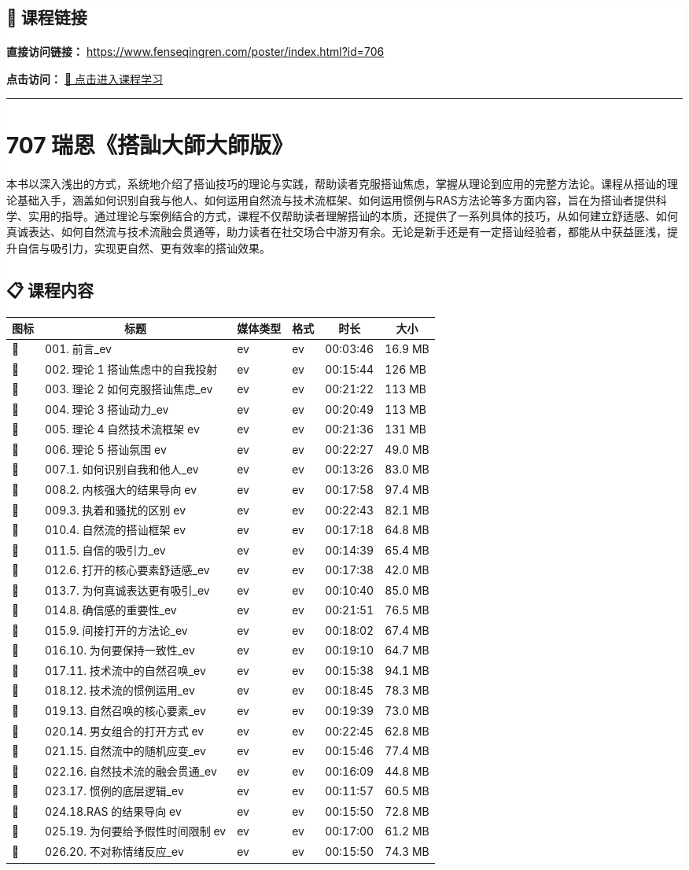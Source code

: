 
## 🔗 课程链接

**直接访问链接：** https://www.fenseqingren.com/poster/index.html?id=706

**点击访问：** [🎯 点击进入课程学习](https://www.fenseqingren.com/poster/index.html?id=706)

---

# 707 瑞恩《搭訕大師大師版》

本书以深入浅出的方式，系统地介绍了搭讪技巧的理论与实践，帮助读者克服搭讪焦虑，掌握从理论到应用的完整方法论。课程从搭讪的理论基础入手，涵盖如何识别自我与他人、如何运用自然流与技术流框架、如何运用惯例与RAS方法论等多方面内容，旨在为搭讪者提供科学、实用的指导。通过理论与案例结合的方式，课程不仅帮助读者理解搭讪的本质，还提供了一系列具体的技巧，从如何建立舒适感、如何真诚表达、如何自然流与技术流融会贯通等，助力读者在社交场合中游刃有余。无论是新手还是有一定搭讪经验者，都能从中获益匪浅，提升自信与吸引力，实现更自然、更有效率的搭讪效果。

## 📋 课程内容

| 图标 | 标题 | 媒体类型 | 格式 | 时长 | 大小 |
|------|------|----------|------|------|------|
| 📁 | 001. 前言_ev | ev | ev | 00:03:46 | 16.9 MB |
| 📁 | 002. 理论 1 搭讪焦虑中的自我投射 | ev | ev | 00:15:44 | 126 MB |
| 📁 | 003. 理论 2 如何克服搭讪焦虑_ev | ev | ev | 00:21:22 | 113 MB |
| 📁 | 004. 理论 3 搭讪动力_ev | ev | ev | 00:20:49 | 113 MB |
| 📁 | 005. 理论 4 自然技术流框架 ev | ev | ev | 00:21:36 | 131 MB |
| 📁 | 006. 理论 5 搭讪氛围 ev | ev | ev | 00:22:27 | 49.0 MB |
| 📁 | 007.1. 如何识别自我和他人_ev | ev | ev | 00:13:26 | 83.0 MB |
| 📁 | 008.2. 内核强大的结果导向 ev | ev | ev | 00:17:58 | 97.4 MB |
| 📁 | 009.3. 执着和骚扰的区别 ev | ev | ev | 00:22:43 | 82.1 MB |
| 📁 | 010.4. 自然流的搭讪框架 ev | ev | ev | 00:17:18 | 64.8 MB |
| 📁 | 011.5. 自信的吸引力_ev | ev | ev | 00:14:39 | 65.4 MB |
| 📁 | 012.6. 打开的核心要素舒适感_ev | ev | ev | 00:17:38 | 42.0 MB |
| 📁 | 013.7. 为何真诚表达更有吸引_ev | ev | ev | 00:10:40 | 85.0 MB |
| 📁 | 014.8. 确信感的重要性_ev | ev | ev | 00:21:51 | 76.5 MB |
| 📁 | 015.9. 间接打开的方法论_ev | ev | ev | 00:18:02 | 67.4 MB |
| 📁 | 016.10. 为何要保持一致性_ev | ev | ev | 00:19:10 | 64.7 MB |
| 📁 | 017.11. 技术流中的自然召唤_ev | ev | ev | 00:15:38 | 94.1 MB |
| 📁 | 018.12. 技术流的惯例运用_ev | ev | ev | 00:18:45 | 78.3 MB |
| 📁 | 019.13. 自然召唤的核心要素_ev | ev | ev | 00:19:39 | 73.0 MB |
| 📁 | 020.14. 男女组合的打开方式 ev | ev | ev | 00:22:45 | 62.8 MB |
| 📁 | 021.15. 自然流中的随机应变_ev | ev | ev | 00:15:46 | 77.4 MB |
| 📁 | 022.16. 自然技术流的融会贯通_ev | ev | ev | 00:16:09 | 44.8 MB |
| 📁 | 023.17. 惯例的底层逻辑_ev | ev | ev | 00:11:57 | 60.5 MB |
| 📁 | 024.18.RAS 的结果导向 ev | ev | ev | 00:15:50 | 72.8 MB |
| 📁 | 025.19. 为何要给予假性时间限制 ev | ev | ev | 00:17:00 | 61.2 MB |
| 📁 | 026.20. 不对称情绪反应_ev | ev | ev | 00:15:50 | 74.3 MB |